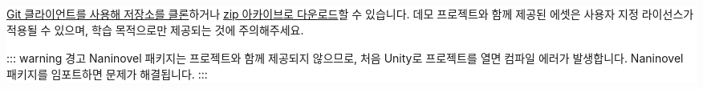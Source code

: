[Git 클라이언트를 사용해 저장소를 클론](https://help.github.com/en/github/creating-cloning-and-archiving-repositories/cloning-a-repository)하거나 [zip 아카이브로 다운로드](https://github.com/naninovel/samples/archive/main.zip)할 수 있습니다. 데모 프로젝트와 함께 제공된 에셋은 사용자 지정 라이선스가 적용될 수 있으며, 학습 목적으로만 제공되는 것에 주의해주세요.

::: warning 경고
Naninovel 패키지는 프로젝트와 함께 제공되지 않으므로, 처음 Unity로 프로젝트를 열면 컴파일 에러가 발생합니다. Naninovel 패키지를 임포트하면 문제가 해결됩니다.
:::
